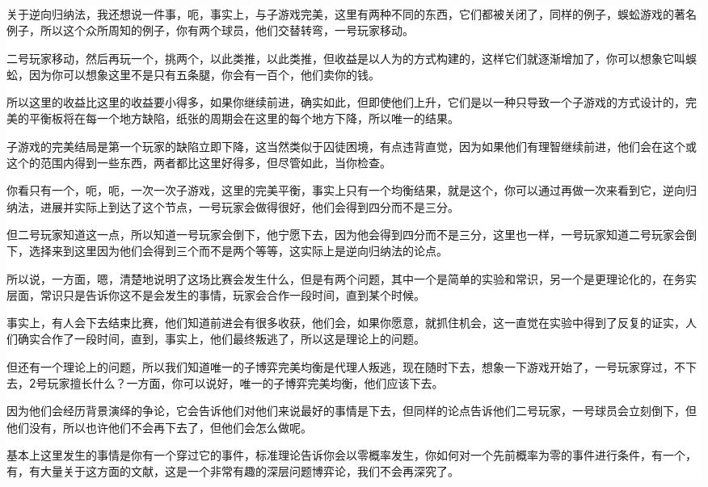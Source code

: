 关于逆向归纳法，我还想说一件事，呃，事实上，与子游戏完美，这里有两种不同的东西，它们都被关闭了，同样的例子，蜈蚣游戏的著名例子，所以这个众所周知的例子，你有两个球员，他们交替转弯，一号玩家移动。

二号玩家移动，然后再玩一个，挑两个，以此类推，以此类推，但收益是以人为的方式构建的，这样它们就逐渐增加了，你可以想象它叫蜈蚣，因为你可以想象这里不是只有五条腿，你会有一百个，他们卖你的钱。

所以这里的收益比这里的收益要小得多，如果你继续前进，确实如此，但即使他们上升，它们是以一种只导致一个子游戏的方式设计的，完美的平衡板将在每一个地方缺陷，纸张的周期会在这里的每个地方下降，所以唯一的结果。

子游戏的完美结局是第一个玩家的缺陷立即下降，这当然类似于囚徒困境，有点违背直觉，因为如果他们有理智继续前进，他们会在这个或这个的范围内得到一些东西，两者都比这里好得多，但尽管如此，当你检查。

你看只有一个，呃，呃，一次一次子游戏，这里的完美平衡，事实上只有一个均衡结果，就是这个，你可以通过再做一次来看到它，逆向归纳法，进展并实际上到达了这个节点，一号玩家会做得很好，他们会得到四分而不是三分。

但二号玩家知道这一点，所以知道一号玩家会倒下，他宁愿下去，因为他会得到四分而不是三分，这里也一样，一号玩家知道二号玩家会倒下，选择来到这里因为他们会得到三个而不是两个等等，这实际上是逆向归纳法的论点。

所以说，一方面，嗯，清楚地说明了这场比赛会发生什么，但是有两个问题，其中一个是简单的实验和常识，另一个是更理论化的，在务实层面，常识只是告诉你这不是会发生的事情，玩家会合作一段时间，直到某个时候。

事实上，有人会下去结束比赛，他们知道前进会有很多收获，他们会，如果你愿意，就抓住机会，这一直觉在实验中得到了反复的证实，人们确实合作了一段时间，直到，事实上，他们最终叛逃了，所以这是理论上的问题。

但还有一个理论上的问题，所以我们知道唯一的子博弈完美均衡是代理人叛逃，现在随时下去，想象一下游戏开始了，一号玩家穿过，不下去，2号玩家擅长什么？一方面，你可以说好，唯一的子博弈完美均衡，他们应该下去。

因为他们会经历背景演绎的争论，它会告诉他们对他们来说最好的事情是下去，但同样的论点告诉他们二号玩家，一号球员会立刻倒下，但他们没有，所以也许他们不会再下去了，但他们会怎么做呢。

基本上这里发生的事情是你有一个穿过它的事件，标准理论告诉你会以零概率发生，你如何对一个先前概率为零的事件进行条件，有一个，有，有大量关于这方面的文献，这是一个非常有趣的深层问题博弈论，我们不会再深究了。

